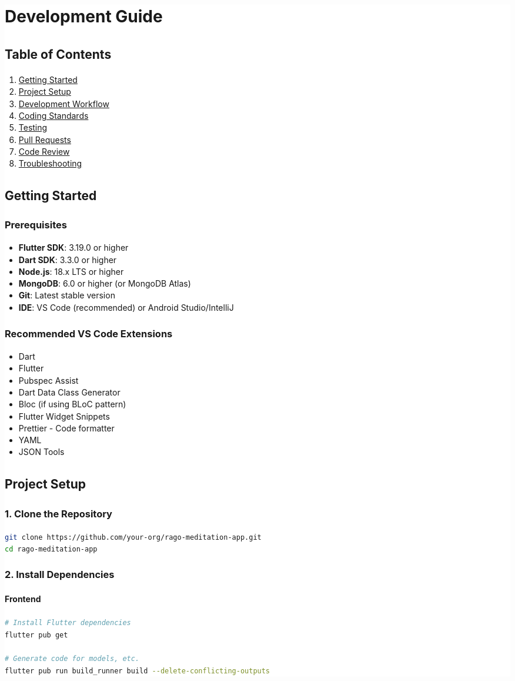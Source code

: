 # Development Guide

## Table of Contents
1. [Getting Started](#getting-started)
2. [Project Setup](#project-setup)
3. [Development Workflow](#development-workflow)
4. [Coding Standards](#coding-standards)
5. [Testing](#testing)
6. [Pull Requests](#pull-requests)
7. [Code Review](#code-review)
8. [Troubleshooting](#troubleshooting)

## Getting Started

### Prerequisites

- **Flutter SDK**: 3.19.0 or higher
- **Dart SDK**: 3.3.0 or higher
- **Node.js**: 18.x LTS or higher
- **MongoDB**: 6.0 or higher (or MongoDB Atlas)
- **Git**: Latest stable version
- **IDE**: VS Code (recommended) or Android Studio/IntelliJ

### Recommended VS Code Extensions

- Dart
- Flutter
- Pubspec Assist
- Dart Data Class Generator
- Bloc (if using BLoC pattern)
- Flutter Widget Snippets
- Prettier - Code formatter
- YAML
- JSON Tools

## Project Setup

### 1. Clone the Repository

```bash
git clone https://github.com/your-org/rago-meditation-app.git
cd rago-meditation-app
```

### 2. Install Dependencies

#### Frontend

```bash
# Install Flutter dependencies
flutter pub get

# Generate code for models, etc.
flutter pub run build_runner build --delete-conflicting-outputs
```
